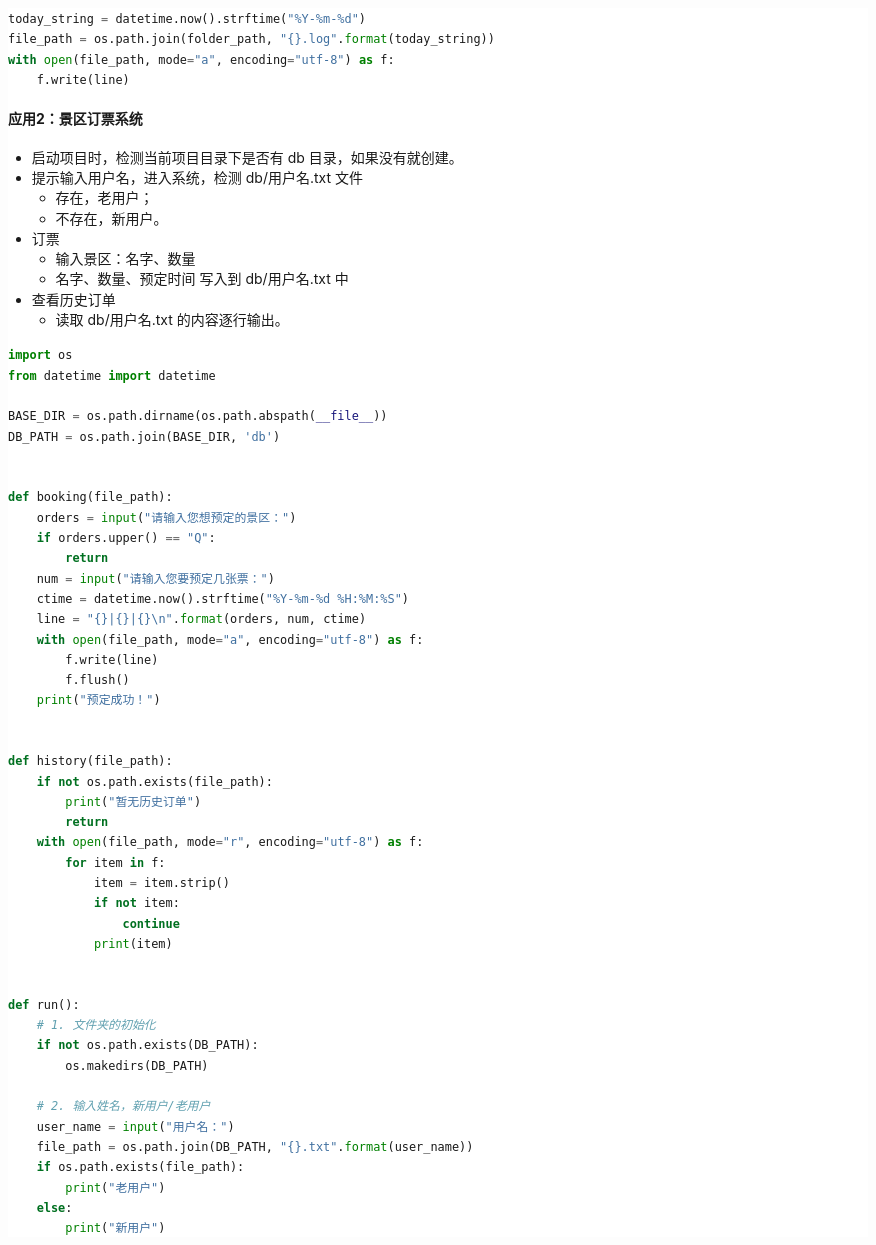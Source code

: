 ```python
today_string = datetime.now().strftime("%Y-%m-%d")
file_path = os.path.join(folder_path, "{}.log".format(today_string))
with open(file_path, mode="a", encoding="utf-8") as f:
    f.write(line)
```

#### 应用2：景区订票系统

- 启动项目时，检测当前项目目录下是否有 db 目录，如果没有就创建。
- 提示输入用户名，进入系统，检测 db/用户名.txt 文件
  - 存在，老用户；
  - 不存在，新用户。
- 订票
  - 输入景区：名字、数量
  - 名字、数量、预定时间 写入到 db/用户名.txt 中
- 查看历史订单
  - 读取 db/用户名.txt 的内容逐行输出。

```python
import os
from datetime import datetime

BASE_DIR = os.path.dirname(os.path.abspath(__file__))
DB_PATH = os.path.join(BASE_DIR, 'db')


def booking(file_path):
    orders = input("请输入您想预定的景区：")
    if orders.upper() == "Q":
        return
    num = input("请输入您要预定几张票：")
    ctime = datetime.now().strftime("%Y-%m-%d %H:%M:%S")
    line = "{}|{}|{}\n".format(orders, num, ctime)
    with open(file_path, mode="a", encoding="utf-8") as f:
        f.write(line)
        f.flush()
    print("预定成功！")


def history(file_path):
    if not os.path.exists(file_path):
        print("暂无历史订单")
        return
    with open(file_path, mode="r", encoding="utf-8") as f:
        for item in f:
            item = item.strip()
            if not item:
                continue
            print(item)


def run():
    # 1. 文件夹的初始化
    if not os.path.exists(DB_PATH):
        os.makedirs(DB_PATH)

    # 2. 输入姓名，新用户/老用户
    user_name = input("用户名：")
    file_path = os.path.join(DB_PATH, "{}.txt".format(user_name))
    if os.path.exists(file_path):
        print("老用户")
    else:
        print("新用户")

```